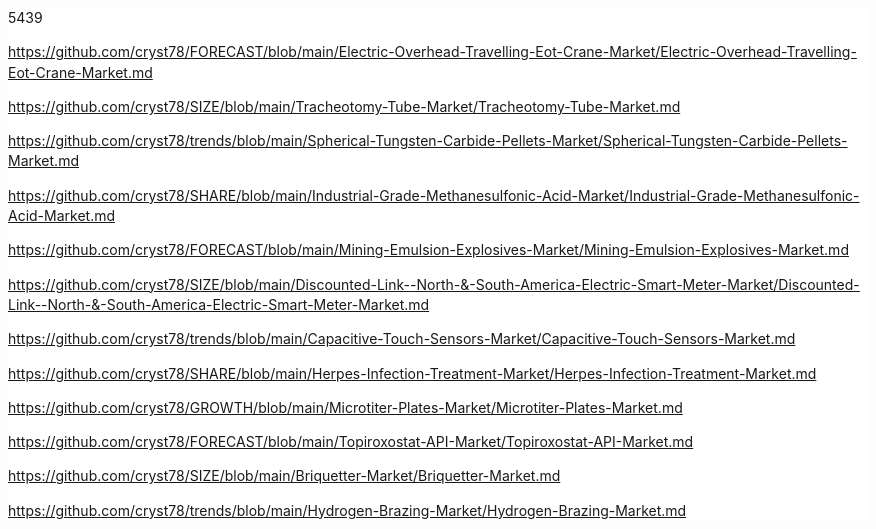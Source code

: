 5439</p><p><a href="https://github.com/cryst78/FORECAST/blob/main/Electric-Overhead-Travelling-Eot-Crane-Market/Electric-Overhead-Travelling-Eot-Crane-Market.md">https://github.com/cryst78/FORECAST/blob/main/Electric-Overhead-Travelling-Eot-Crane-Market/Electric-Overhead-Travelling-Eot-Crane-Market.md</a></p><p><a href="https://github.com/cryst78/SIZE/blob/main/Tracheotomy-Tube-Market/Tracheotomy-Tube-Market.md">https://github.com/cryst78/SIZE/blob/main/Tracheotomy-Tube-Market/Tracheotomy-Tube-Market.md</a></p><p><a href="https://github.com/cryst78/trends/blob/main/Spherical-Tungsten-Carbide-Pellets-Market/Spherical-Tungsten-Carbide-Pellets-Market.md">https://github.com/cryst78/trends/blob/main/Spherical-Tungsten-Carbide-Pellets-Market/Spherical-Tungsten-Carbide-Pellets-Market.md</a></p><p><a href="https://github.com/cryst78/SHARE/blob/main/Industrial-Grade-Methanesulfonic-Acid-Market/Industrial-Grade-Methanesulfonic-Acid-Market.md">https://github.com/cryst78/SHARE/blob/main/Industrial-Grade-Methanesulfonic-Acid-Market/Industrial-Grade-Methanesulfonic-Acid-Market.md</a></p><p><a href="https://github.com/cryst78/FORECAST/blob/main/Mining-Emulsion-Explosives-Market/Mining-Emulsion-Explosives-Market.md">https://github.com/cryst78/FORECAST/blob/main/Mining-Emulsion-Explosives-Market/Mining-Emulsion-Explosives-Market.md</a></p><p><a href="https://github.com/cryst78/SIZE/blob/main/Discounted-Link--North-&-South-America-Electric-Smart-Meter-Market/Discounted-Link--North-&-South-America-Electric-Smart-Meter-Market.md">https://github.com/cryst78/SIZE/blob/main/Discounted-Link--North-&-South-America-Electric-Smart-Meter-Market/Discounted-Link--North-&-South-America-Electric-Smart-Meter-Market.md</a></p><p><a href="https://github.com/cryst78/trends/blob/main/Capacitive-Touch-Sensors-Market/Capacitive-Touch-Sensors-Market.md">https://github.com/cryst78/trends/blob/main/Capacitive-Touch-Sensors-Market/Capacitive-Touch-Sensors-Market.md</a></p><p><a href="https://github.com/cryst78/SHARE/blob/main/Herpes-Infection-Treatment-Market/Herpes-Infection-Treatment-Market.md">https://github.com/cryst78/SHARE/blob/main/Herpes-Infection-Treatment-Market/Herpes-Infection-Treatment-Market.md</a></p><p><a href="https://github.com/cryst78/GROWTH/blob/main/Microtiter-Plates-Market/Microtiter-Plates-Market.md">https://github.com/cryst78/GROWTH/blob/main/Microtiter-Plates-Market/Microtiter-Plates-Market.md</a></p><p><a href="https://github.com/cryst78/FORECAST/blob/main/Topiroxostat-API-Market/Topiroxostat-API-Market.md">https://github.com/cryst78/FORECAST/blob/main/Topiroxostat-API-Market/Topiroxostat-API-Market.md</a></p><p><a href="https://github.com/cryst78/SIZE/blob/main/Briquetter-Market/Briquetter-Market.md">https://github.com/cryst78/SIZE/blob/main/Briquetter-Market/Briquetter-Market.md</a></p><p><a href="https://github.com/cryst78/trends/blob/main/Hydrogen-Brazing-Market/Hydrogen-Brazing-Market.md">https://github.com/cryst78/trends/blob/main/Hydrogen-Brazing-Market/Hydrogen-Brazing-Market.md</a></p>
